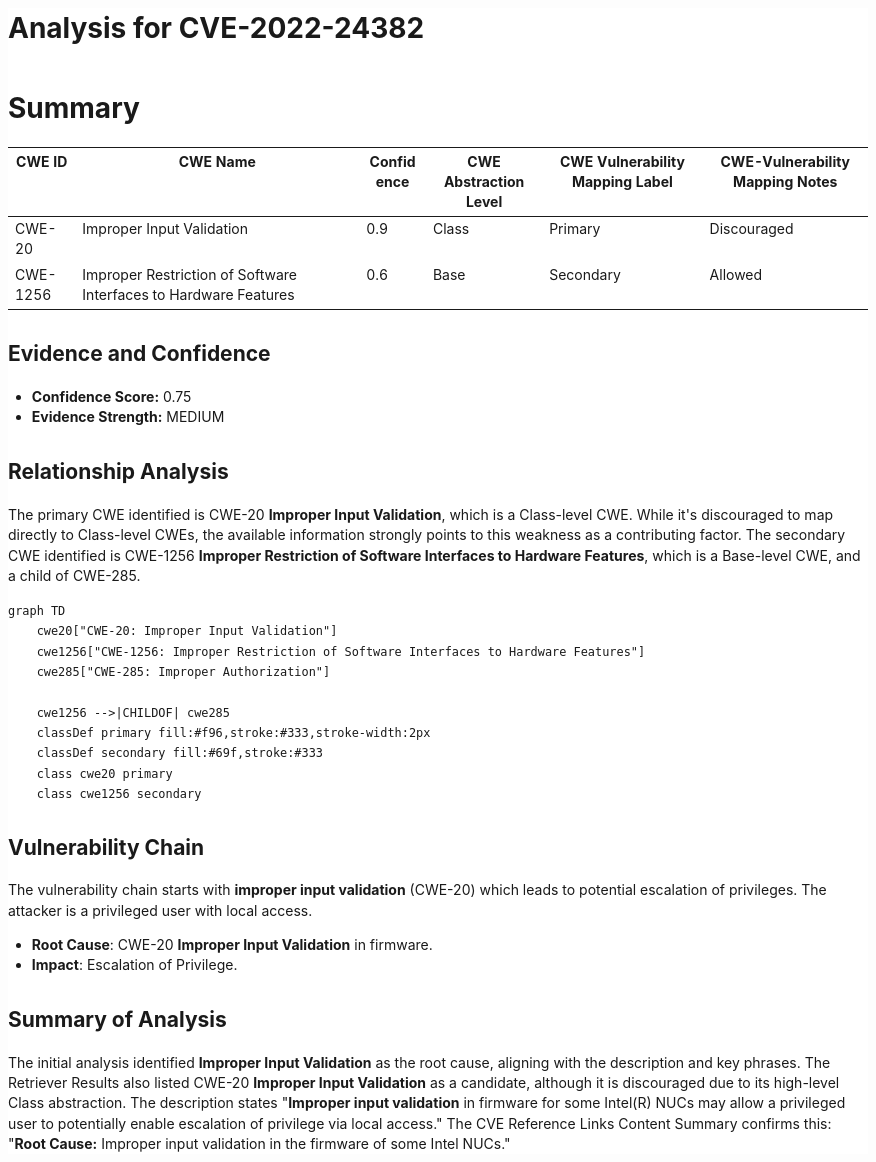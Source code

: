 # Analysis for CVE-2022-24382

# Summary
| CWE ID | CWE Name | Confidence | CWE Abstraction Level | CWE Vulnerability Mapping Label | CWE-Vulnerability Mapping Notes |
|---|---|---|---|---|---|
| CWE-20 | Improper Input Validation | 0.9 | Class | Primary | Discouraged |
| CWE-1256 | Improper Restriction of Software Interfaces to Hardware Features | 0.6 | Base | Secondary | Allowed |

## Evidence and Confidence

*   **Confidence Score:** 0.75
*   **Evidence Strength:** MEDIUM

## Relationship Analysis
The primary CWE identified is CWE-20 **Improper Input Validation**, which is a Class-level CWE. While it's discouraged to map directly to Class-level CWEs, the available information strongly points to this weakness as a contributing factor. The secondary CWE identified is CWE-1256 **Improper Restriction of Software Interfaces to Hardware Features**, which is a Base-level CWE, and a child of CWE-285.

```mermaid
graph TD
    cwe20["CWE-20: Improper Input Validation"]
    cwe1256["CWE-1256: Improper Restriction of Software Interfaces to Hardware Features"]
    cwe285["CWE-285: Improper Authorization"]

    cwe1256 -->|CHILDOF| cwe285
    classDef primary fill:#f96,stroke:#333,stroke-width:2px
    classDef secondary fill:#69f,stroke:#333
    class cwe20 primary
    class cwe1256 secondary
```

## Vulnerability Chain
The vulnerability chain starts with **improper input validation** (CWE-20) which leads to potential escalation of privileges. The attacker is a privileged user with local access.
- **Root Cause**: CWE-20 **Improper Input Validation** in firmware.
- **Impact**: Escalation of Privilege.

## Summary of Analysis
The initial analysis identified **Improper Input Validation** as the root cause, aligning with the description and key phrases. The Retriever Results also listed CWE-20 **Improper Input Validation** as a candidate, although it is discouraged due to its high-level Class abstraction. The description states "**Improper input validation** in firmware for some Intel(R) NUCs may allow a privileged user to potentially enable escalation of privilege via local access." The CVE Reference Links Content Summary confirms this: "**Root Cause:** Improper input validation in the firmware of some Intel NUCs."
